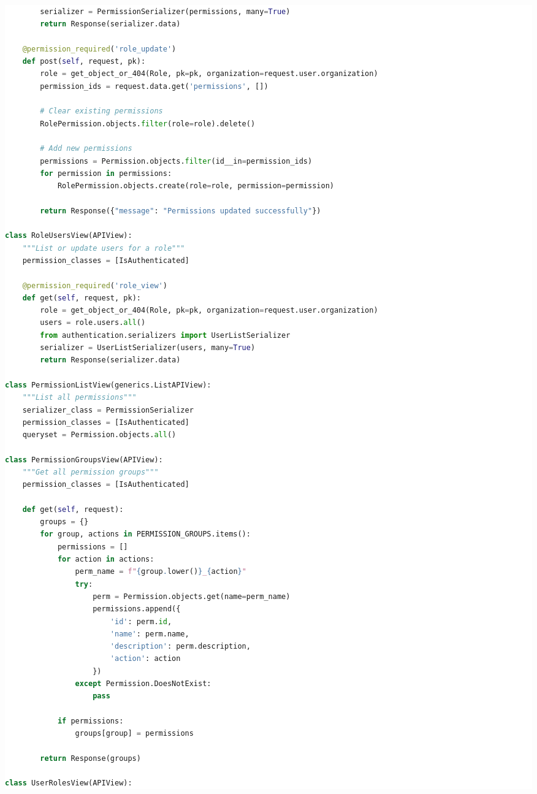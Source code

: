 ```python
        serializer = PermissionSerializer(permissions, many=True)
        return Response(serializer.data)
    
    @permission_required('role_update')
    def post(self, request, pk):
        role = get_object_or_404(Role, pk=pk, organization=request.user.organization)
        permission_ids = request.data.get('permissions', [])
        
        # Clear existing permissions
        RolePermission.objects.filter(role=role).delete()
        
        # Add new permissions
        permissions = Permission.objects.filter(id__in=permission_ids)
        for permission in permissions:
            RolePermission.objects.create(role=role, permission=permission)
        
        return Response({"message": "Permissions updated successfully"})

class RoleUsersView(APIView):
    """List or update users for a role"""
    permission_classes = [IsAuthenticated]
    
    @permission_required('role_view')
    def get(self, request, pk):
        role = get_object_or_404(Role, pk=pk, organization=request.user.organization)
        users = role.users.all()
        from authentication.serializers import UserListSerializer
        serializer = UserListSerializer(users, many=True)
        return Response(serializer.data)

class PermissionListView(generics.ListAPIView):
    """List all permissions"""
    serializer_class = PermissionSerializer
    permission_classes = [IsAuthenticated]
    queryset = Permission.objects.all()

class PermissionGroupsView(APIView):
    """Get all permission groups"""
    permission_classes = [IsAuthenticated]
    
    def get(self, request):
        groups = {}
        for group, actions in PERMISSION_GROUPS.items():
            permissions = []
            for action in actions:
                perm_name = f"{group.lower()}_{action}"
                try:
                    perm = Permission.objects.get(name=perm_name)
                    permissions.append({
                        'id': perm.id,
                        'name': perm.name,
                        'description': perm.description,
                        'action': action
                    })
                except Permission.DoesNotExist:
                    pass
            
            if permissions:
                groups[group] = permissions
        
        return Response(groups)

class UserRolesView(APIView):
```